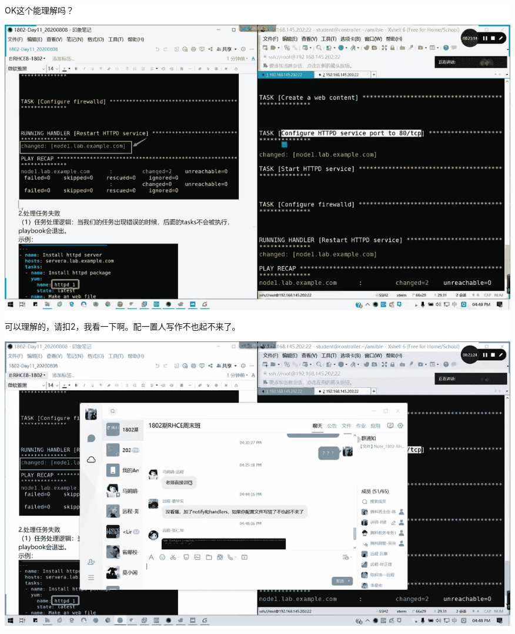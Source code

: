OK这个能理解吗？

![](img/326661d72dc775e09c006c17faa22452_66.png)

可以理解的，请扣2，我看一下啊。配一置人写作不也起不来了。

![](img/326661d72dc775e09c006c17faa22452_68.png)

